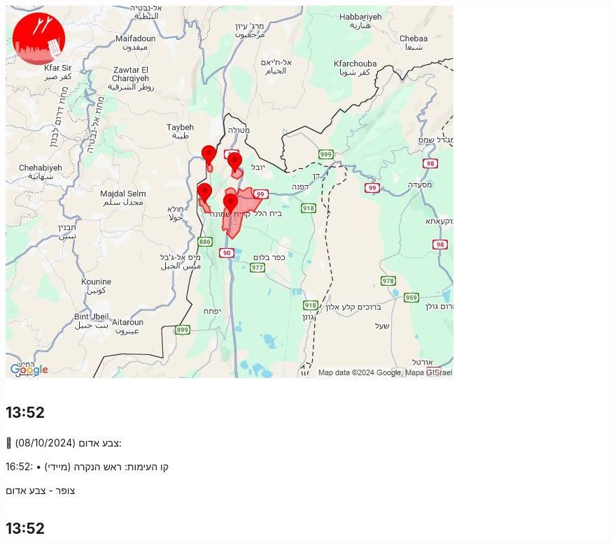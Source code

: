 ![Photo](images/29440.jpg)

## 13:52

🔴 צבע אדום (08/10/2024):

16:52:
• קו העימות: ראש הנקרה (מיידי)

צופר - צבע אדום

## 13:52
